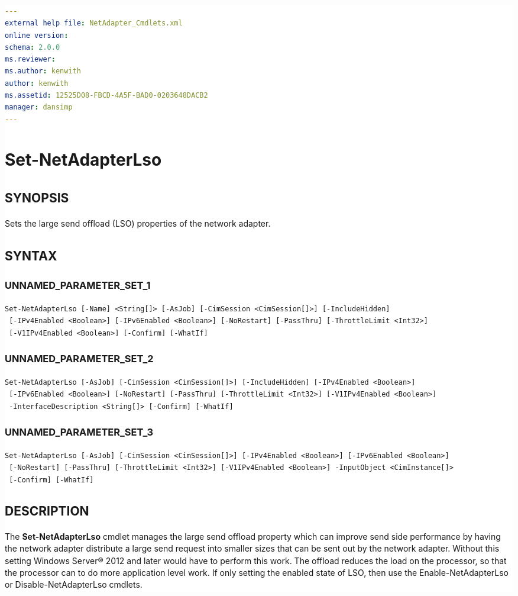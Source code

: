 ```yaml
---
external help file: NetAdapter_Cmdlets.xml
online version: 
schema: 2.0.0
ms.reviewer:
ms.author: kenwith
author: kenwith
ms.assetid: 12525D08-FBCD-4A5F-BAD0-0203648DACB2
manager: dansimp
---
```


# Set-NetAdapterLso

## SYNOPSIS
Sets the large send offload (LSO) properties of the network adapter.

## SYNTAX

### UNNAMED_PARAMETER_SET_1
```
Set-NetAdapterLso [-Name] <String[]> [-AsJob] [-CimSession <CimSession[]>] [-IncludeHidden]
 [-IPv4Enabled <Boolean>] [-IPv6Enabled <Boolean>] [-NoRestart] [-PassThru] [-ThrottleLimit <Int32>]
 [-V1IPv4Enabled <Boolean>] [-Confirm] [-WhatIf]
```

### UNNAMED_PARAMETER_SET_2
```
Set-NetAdapterLso [-AsJob] [-CimSession <CimSession[]>] [-IncludeHidden] [-IPv4Enabled <Boolean>]
 [-IPv6Enabled <Boolean>] [-NoRestart] [-PassThru] [-ThrottleLimit <Int32>] [-V1IPv4Enabled <Boolean>]
 -InterfaceDescription <String[]> [-Confirm] [-WhatIf]
```

### UNNAMED_PARAMETER_SET_3
```
Set-NetAdapterLso [-AsJob] [-CimSession <CimSession[]>] [-IPv4Enabled <Boolean>] [-IPv6Enabled <Boolean>]
 [-NoRestart] [-PassThru] [-ThrottleLimit <Int32>] [-V1IPv4Enabled <Boolean>] -InputObject <CimInstance[]>
 [-Confirm] [-WhatIf]
```

## DESCRIPTION
The **Set-NetAdapterLso** cmdlet manages the large send offload property which can improve send side performance by having the network adapter distribute a large send request into smaller sizes that can be sent out by the network adapter.
Without this setting Windows Server® 2012 and later would have to perform this work.
The offload reduces the load on the processor, so that the processor can to do more application level work.
If only setting the enabled state of LSO, then use the Enable-NetAdapterLso or Disable-NetAdapterLso cmdlets.
